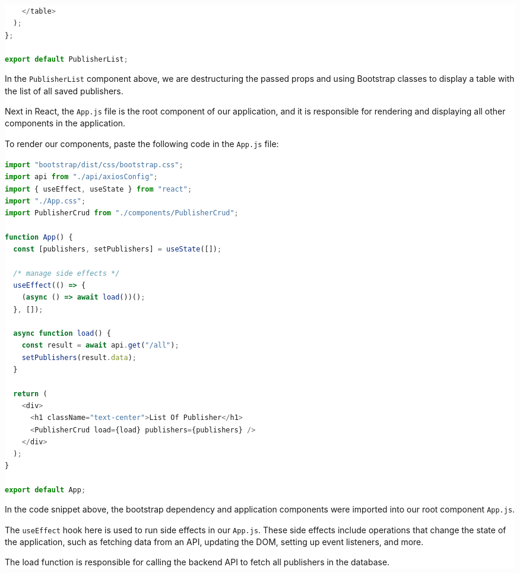```javascript
    </table>
  );
};

export default PublisherList;
```

In the `PublisherList` component above, we are destructuring the passed props and using Bootstrap classes to display a table with the list of all saved publishers.

Next in React, the `App.js` file is the root component of our application, and it is responsible for rendering and displaying all other components in the application. 

To render our components, paste the following code in the `App.js` file:
```javascript
import "bootstrap/dist/css/bootstrap.css";
import api from "./api/axiosConfig";
import { useEffect, useState } from "react";
import "./App.css";
import PublisherCrud from "./components/PublisherCrud";

function App() {
  const [publishers, setPublishers] = useState([]);

  /* manage side effects */
  useEffect(() => {
    (async () => await load())();
  }, []);

  async function load() {
    const result = await api.get("/all");
    setPublishers(result.data);
  }

  return (
    <div>
      <h1 className="text-center">List Of Publisher</h1>
      <PublisherCrud load={load} publishers={publishers} />
    </div>
  );
}

export default App;
```
In the code snippet above, the bootstrap dependency and application components were imported into our root component `App.js`.

The `useEffect` hook here is used to run side effects in our `App.js`. These side effects include operations that change the state of the application, such as fetching data from an API, updating the DOM, setting up event listeners, and more.

The load function is responsible for calling the backend API to fetch all publishers in the database.

